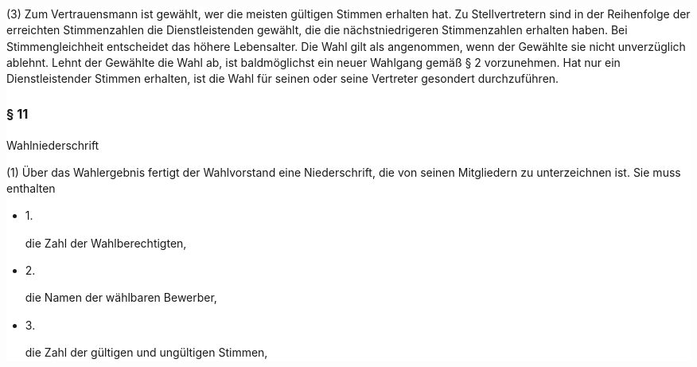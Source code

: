 </div>

<div class="jurAbsatz">

(3) Zum Vertrauensmann ist gewählt, wer die meisten gültigen Stimmen
erhalten hat. Zu Stellvertretern sind in der Reihenfolge der erreichten
Stimmenzahlen die Dienstleistenden gewählt, die die nächstniedrigeren
Stimmenzahlen erhalten haben. Bei Stimmengleichheit entscheidet das
höhere Lebensalter. Die Wahl gilt als angenommen, wenn der Gewählte sie
nicht unverzüglich ablehnt. Lehnt der Gewählte die Wahl ab, ist
baldmöglichst ein neuer Wahlgang gemäß § 2 vorzunehmen. Hat nur ein
Dienstleistender Stimmen erhalten, ist die Wahl für seinen oder seine
Vertreter gesondert durchzuführen.

</div>

</div>

</div>

</div>

<span id="BJNR101100002BJNE001100000.html"></span>

### § 11  
Wahlniederschrift

<div>

<div class="jnhtml">

<div>

<div class="jurAbsatz">

(1) Über das Wahlergebnis fertigt der Wahlvorstand eine Niederschrift,
die von seinen Mitgliedern zu unterzeichnen ist. Sie muss enthalten

  - 1\.
    
    <div style="">
    
    die Zahl der Wahlberechtigten,
    
    </div>

  - 2\.
    
    <div style="">
    
    die Namen der wählbaren Bewerber,
    
    </div>

  - 3\.
    
    <div style="">
    
    die Zahl der gültigen und ungültigen Stimmen,
    
    </div>
